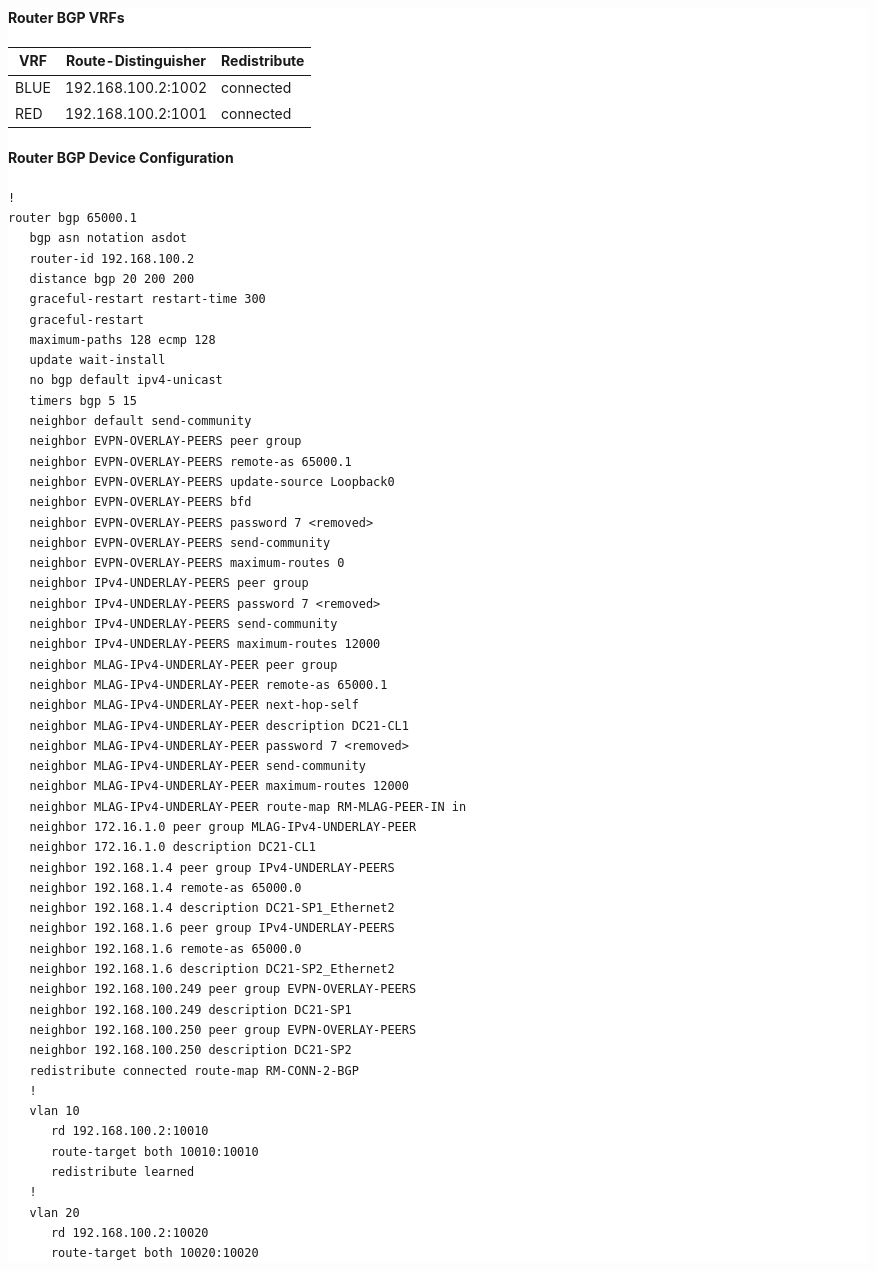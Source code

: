 #### Router BGP VRFs

| VRF | Route-Distinguisher | Redistribute |
| --- | ------------------- | ------------ |
| BLUE | 192.168.100.2:1002 | connected |
| RED | 192.168.100.2:1001 | connected |

#### Router BGP Device Configuration

```eos
!
router bgp 65000.1
   bgp asn notation asdot
   router-id 192.168.100.2
   distance bgp 20 200 200
   graceful-restart restart-time 300
   graceful-restart
   maximum-paths 128 ecmp 128
   update wait-install
   no bgp default ipv4-unicast
   timers bgp 5 15
   neighbor default send-community
   neighbor EVPN-OVERLAY-PEERS peer group
   neighbor EVPN-OVERLAY-PEERS remote-as 65000.1
   neighbor EVPN-OVERLAY-PEERS update-source Loopback0
   neighbor EVPN-OVERLAY-PEERS bfd
   neighbor EVPN-OVERLAY-PEERS password 7 <removed>
   neighbor EVPN-OVERLAY-PEERS send-community
   neighbor EVPN-OVERLAY-PEERS maximum-routes 0
   neighbor IPv4-UNDERLAY-PEERS peer group
   neighbor IPv4-UNDERLAY-PEERS password 7 <removed>
   neighbor IPv4-UNDERLAY-PEERS send-community
   neighbor IPv4-UNDERLAY-PEERS maximum-routes 12000
   neighbor MLAG-IPv4-UNDERLAY-PEER peer group
   neighbor MLAG-IPv4-UNDERLAY-PEER remote-as 65000.1
   neighbor MLAG-IPv4-UNDERLAY-PEER next-hop-self
   neighbor MLAG-IPv4-UNDERLAY-PEER description DC21-CL1
   neighbor MLAG-IPv4-UNDERLAY-PEER password 7 <removed>
   neighbor MLAG-IPv4-UNDERLAY-PEER send-community
   neighbor MLAG-IPv4-UNDERLAY-PEER maximum-routes 12000
   neighbor MLAG-IPv4-UNDERLAY-PEER route-map RM-MLAG-PEER-IN in
   neighbor 172.16.1.0 peer group MLAG-IPv4-UNDERLAY-PEER
   neighbor 172.16.1.0 description DC21-CL1
   neighbor 192.168.1.4 peer group IPv4-UNDERLAY-PEERS
   neighbor 192.168.1.4 remote-as 65000.0
   neighbor 192.168.1.4 description DC21-SP1_Ethernet2
   neighbor 192.168.1.6 peer group IPv4-UNDERLAY-PEERS
   neighbor 192.168.1.6 remote-as 65000.0
   neighbor 192.168.1.6 description DC21-SP2_Ethernet2
   neighbor 192.168.100.249 peer group EVPN-OVERLAY-PEERS
   neighbor 192.168.100.249 description DC21-SP1
   neighbor 192.168.100.250 peer group EVPN-OVERLAY-PEERS
   neighbor 192.168.100.250 description DC21-SP2
   redistribute connected route-map RM-CONN-2-BGP
   !
   vlan 10
      rd 192.168.100.2:10010
      route-target both 10010:10010
      redistribute learned
   !
   vlan 20
      rd 192.168.100.2:10020
      route-target both 10020:10020
```